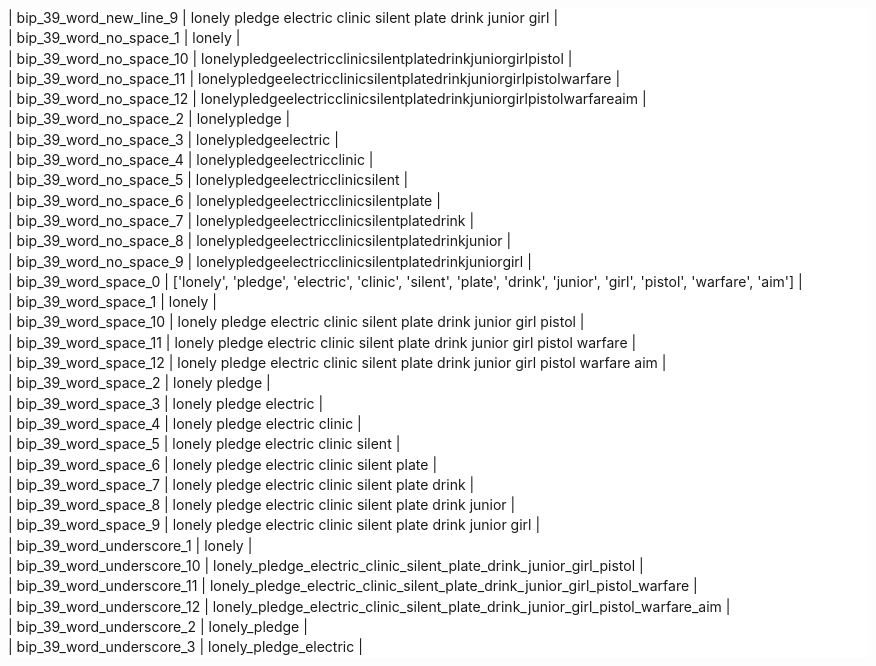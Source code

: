 | bip_39_word_new_line_9 | lonely
pledge
electric
clinic
silent
plate
drink
junior
girl |  
| bip_39_word_no_space_1 | lonely |  
| bip_39_word_no_space_10 | lonelypledgeelectricclinicsilentplatedrinkjuniorgirlpistol |  
| bip_39_word_no_space_11 | lonelypledgeelectricclinicsilentplatedrinkjuniorgirlpistolwarfare |  
| bip_39_word_no_space_12 | lonelypledgeelectricclinicsilentplatedrinkjuniorgirlpistolwarfareaim |  
| bip_39_word_no_space_2 | lonelypledge |  
| bip_39_word_no_space_3 | lonelypledgeelectric |  
| bip_39_word_no_space_4 | lonelypledgeelectricclinic |  
| bip_39_word_no_space_5 | lonelypledgeelectricclinicsilent |  
| bip_39_word_no_space_6 | lonelypledgeelectricclinicsilentplate |  
| bip_39_word_no_space_7 | lonelypledgeelectricclinicsilentplatedrink |  
| bip_39_word_no_space_8 | lonelypledgeelectricclinicsilentplatedrinkjunior |  
| bip_39_word_no_space_9 | lonelypledgeelectricclinicsilentplatedrinkjuniorgirl |  
| bip_39_word_space_0 | ['lonely', 'pledge', 'electric', 'clinic', 'silent', 'plate', 'drink', 'junior', 'girl', 'pistol', 'warfare', 'aim'] |  
| bip_39_word_space_1 | lonely |  
| bip_39_word_space_10 | lonely pledge electric clinic silent plate drink junior girl pistol |  
| bip_39_word_space_11 | lonely pledge electric clinic silent plate drink junior girl pistol warfare |  
| bip_39_word_space_12 | lonely pledge electric clinic silent plate drink junior girl pistol warfare aim |  
| bip_39_word_space_2 | lonely pledge |  
| bip_39_word_space_3 | lonely pledge electric |  
| bip_39_word_space_4 | lonely pledge electric clinic |  
| bip_39_word_space_5 | lonely pledge electric clinic silent |  
| bip_39_word_space_6 | lonely pledge electric clinic silent plate |  
| bip_39_word_space_7 | lonely pledge electric clinic silent plate drink |  
| bip_39_word_space_8 | lonely pledge electric clinic silent plate drink junior |  
| bip_39_word_space_9 | lonely pledge electric clinic silent plate drink junior girl |  
| bip_39_word_underscore_1 | lonely |  
| bip_39_word_underscore_10 | lonely_pledge_electric_clinic_silent_plate_drink_junior_girl_pistol |  
| bip_39_word_underscore_11 | lonely_pledge_electric_clinic_silent_plate_drink_junior_girl_pistol_warfare |  
| bip_39_word_underscore_12 | lonely_pledge_electric_clinic_silent_plate_drink_junior_girl_pistol_warfare_aim |  
| bip_39_word_underscore_2 | lonely_pledge |  
| bip_39_word_underscore_3 | lonely_pledge_electric |  